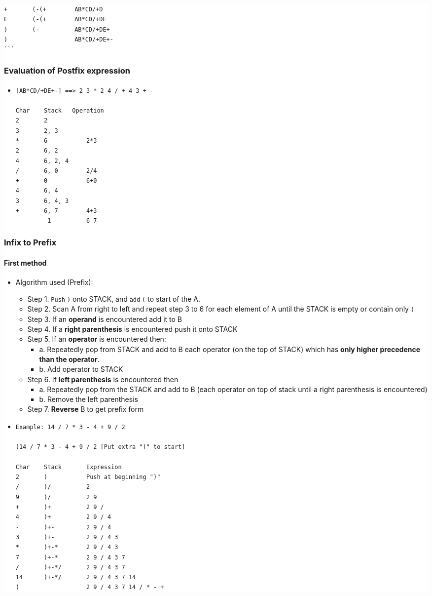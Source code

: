     +	    (-(+        AB*CD/+D
    E	    (-(+        AB*CD/+DE
    )	    (-          AB*CD/+DE+
    )                   AB*CD/+DE+-
    ```

### Evaluation of Postfix expression
-   ```
    [AB*CD/+DE+-] ==> 2 3 * 2 4 / + 4 3 + -

    Char    Stack	Operation
    2	    2	
    3	    2, 3	
    *	    6           2*3
    2	    6, 2	
    4	    6, 2, 4 	
    /	    6, 0        2/4
    +	    0	        6+0
    4	    6, 4	
    3	    6, 4, 3	
    +	    6, 7        4+3
    -	    -1	        6-7
    ```

### Infix to Prefix

#### First method
- Algorithm used (Prefix): 
    - Step 1. `Push` `)` onto STACK, and `add` `(` to start of the A.
    - Step 2. Scan A from right to left and repeat step 3 to 6 for each element of A until the STACK is empty or contain only `)`
    - Step 3. If an **operand** is encountered add it to B
    - Step 4. If a **right parenthesis** is encountered push it onto STACK
    - Step 5. If an **operator** is encountered then:
        - a. Repeatedly pop from STACK and add to B each operator (on the top of STACK) which has **only higher precedence than the operator**.
        - b. Add operator to STACK
    - Step 6. If **left parenthesis** is encountered then
        - a. Repeatedly pop from the STACK and add to B (each operator on top of stack until a right parenthesis is encountered)
        - b. Remove the left parenthesis
    - Step 7. **Reverse** B to get prefix form

-   ```
    Example: 14 / 7 * 3 - 4 + 9 / 2

    (14 / 7 * 3 - 4 + 9 / 2 [Put extra "(" to start]

    Char	Stack	    Expression
    2	    )	        Push at beginning ")"
    /	    )/	        2
    9	    )/	        2 9
    +	    )+	        2 9 /
    4	    )+	        2 9 / 4
    -	    )+-	        2 9 / 4
    3	    )+-	        2 9 / 4 3
    *	    )+-*        2 9 / 4 3
    7	    )+-*        2 9 / 4 3 7
    /	    )+-*/       2 9 / 4 3 7
    14	    )+-*/       2 9 / 4 3 7 14
    (                   2 9 / 4 3 7 14 / * - +
